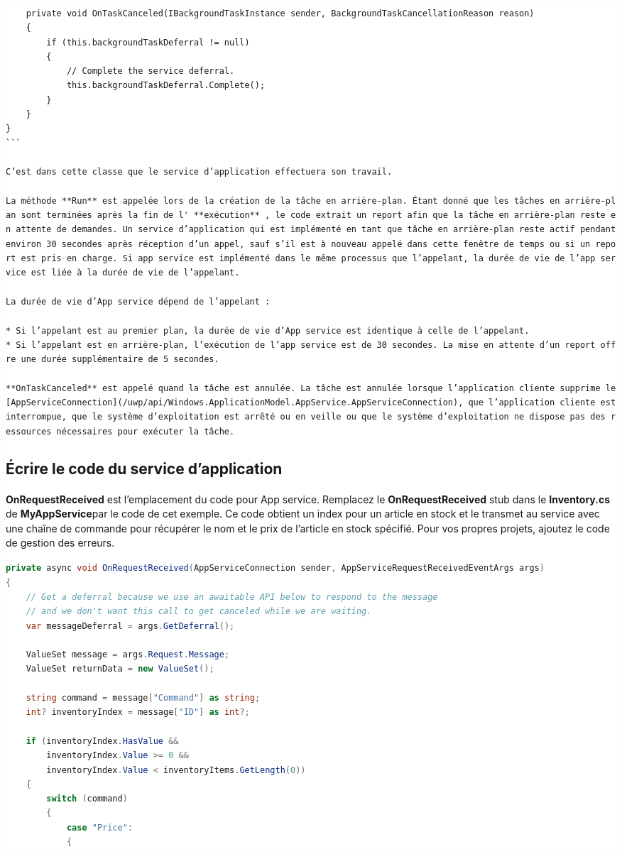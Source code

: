         private void OnTaskCanceled(IBackgroundTaskInstance sender, BackgroundTaskCancellationReason reason)
        {
            if (this.backgroundTaskDeferral != null)
            {
                // Complete the service deferral.
                this.backgroundTaskDeferral.Complete();
            }
        }
    }
    ```

    C’est dans cette classe que le service d’application effectuera son travail.

    La méthode **Run** est appelée lors de la création de la tâche en arrière-plan. Étant donné que les tâches en arrière-plan sont terminées après la fin de l' **exécution** , le code extrait un report afin que la tâche en arrière-plan reste en attente de demandes. Un service d’application qui est implémenté en tant que tâche en arrière-plan reste actif pendant environ 30 secondes après réception d’un appel, sauf s’il est à nouveau appelé dans cette fenêtre de temps ou si un report est pris en charge. Si app service est implémenté dans le même processus que l’appelant, la durée de vie de l’app service est liée à la durée de vie de l’appelant.

    La durée de vie d’App service dépend de l’appelant :

    * Si l’appelant est au premier plan, la durée de vie d’App service est identique à celle de l’appelant.
    * Si l’appelant est en arrière-plan, l’exécution de l’app service est de 30 secondes. La mise en attente d’un report offre une durée supplémentaire de 5 secondes.

    **OnTaskCanceled** est appelé quand la tâche est annulée. La tâche est annulée lorsque l’application cliente supprime le [AppServiceConnection](/uwp/api/Windows.ApplicationModel.AppService.AppServiceConnection), que l’application cliente est interrompue, que le système d’exploitation est arrêté ou en veille ou que le système d’exploitation ne dispose pas des ressources nécessaires pour exécuter la tâche.

## <a name="write-the-code-for-the-app-service"></a>Écrire le code du service d’application

**OnRequestReceived** est l’emplacement du code pour App service. Remplacez le **OnRequestReceived** stub dans le **Inventory.cs** de **MyAppService**par le code de cet exemple. Ce code obtient un index pour un article en stock et le transmet au service avec une chaîne de commande pour récupérer le nom et le prix de l’article en stock spécifié. Pour vos propres projets, ajoutez le code de gestion des erreurs.

```cs
private async void OnRequestReceived(AppServiceConnection sender, AppServiceRequestReceivedEventArgs args)
{
    // Get a deferral because we use an awaitable API below to respond to the message
    // and we don't want this call to get canceled while we are waiting.
    var messageDeferral = args.GetDeferral();

    ValueSet message = args.Request.Message;
    ValueSet returnData = new ValueSet();

    string command = message["Command"] as string;
    int? inventoryIndex = message["ID"] as int?;

    if (inventoryIndex.HasValue &&
        inventoryIndex.Value >= 0 &&
        inventoryIndex.Value < inventoryItems.GetLength(0))
    {
        switch (command)
        {
            case "Price":
            {
```